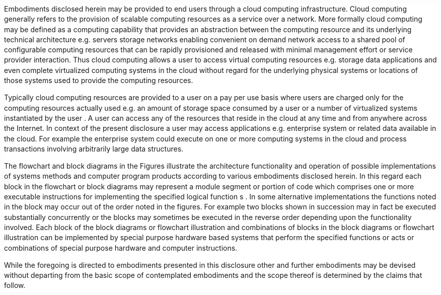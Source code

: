 Embodiments disclosed herein may be provided to end users through a cloud computing infrastructure. Cloud computing generally refers to the provision of scalable computing resources as a service over a network. More formally cloud computing may be defined as a computing capability that provides an abstraction between the computing resource and its underlying technical architecture e.g. servers storage networks enabling convenient on demand network access to a shared pool of configurable computing resources that can be rapidly provisioned and released with minimal management effort or service provider interaction. Thus cloud computing allows a user to access virtual computing resources e.g. storage data applications and even complete virtualized computing systems in the cloud without regard for the underlying physical systems or locations of those systems used to provide the computing resources.

Typically cloud computing resources are provided to a user on a pay per use basis where users are charged only for the computing resources actually used e.g. an amount of storage space consumed by a user or a number of virtualized systems instantiated by the user . A user can access any of the resources that reside in the cloud at any time and from anywhere across the Internet. In context of the present disclosure a user may access applications e.g. enterprise system or related data available in the cloud. For example the enterprise system could execute on one or more computing systems in the cloud and process transactions involving arbitrarily large data structures.

The flowchart and block diagrams in the Figures illustrate the architecture functionality and operation of possible implementations of systems methods and computer program products according to various embodiments disclosed herein. In this regard each block in the flowchart or block diagrams may represent a module segment or portion of code which comprises one or more executable instructions for implementing the specified logical function s . In some alternative implementations the functions noted in the block may occur out of the order noted in the figures. For example two blocks shown in succession may in fact be executed substantially concurrently or the blocks may sometimes be executed in the reverse order depending upon the functionality involved. Each block of the block diagrams or flowchart illustration and combinations of blocks in the block diagrams or flowchart illustration can be implemented by special purpose hardware based systems that perform the specified functions or acts or combinations of special purpose hardware and computer instructions.

While the foregoing is directed to embodiments presented in this disclosure other and further embodiments may be devised without departing from the basic scope of contemplated embodiments and the scope thereof is determined by the claims that follow.

